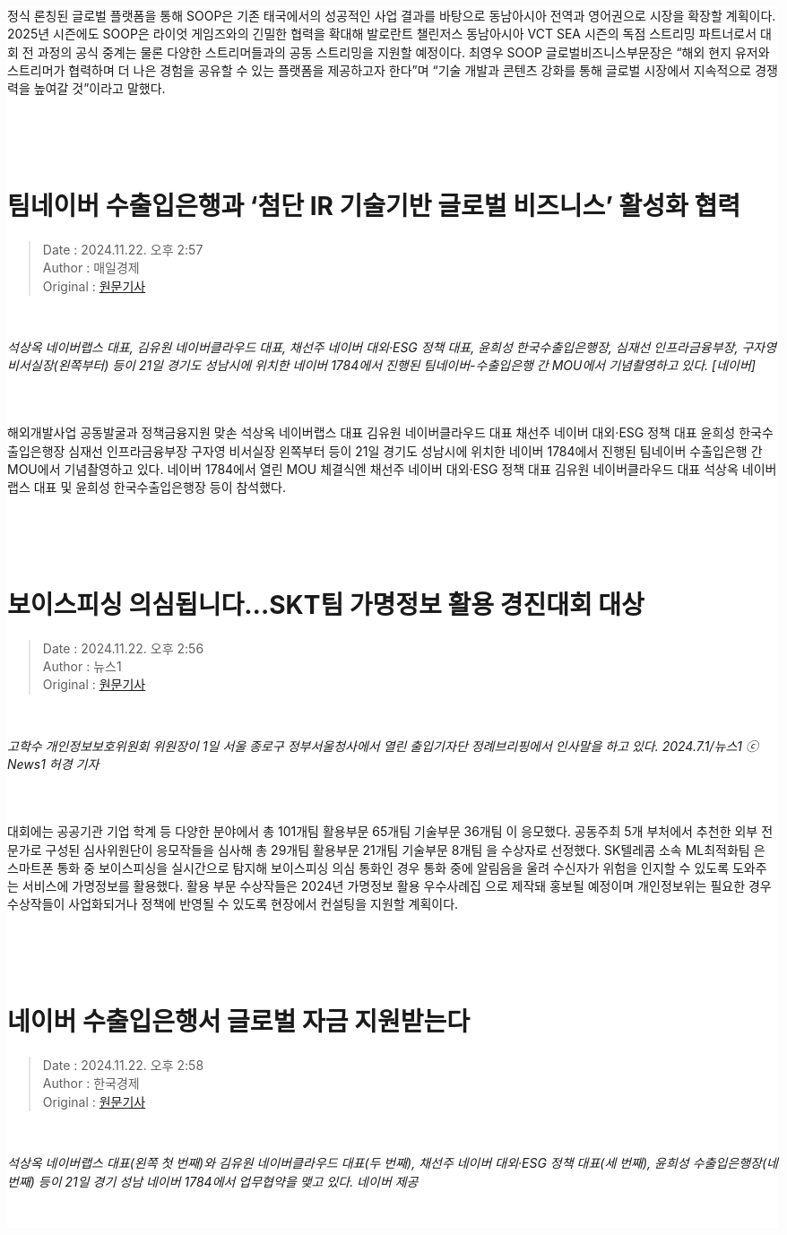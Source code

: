 정식 론칭된 글로벌 플랫폼을 통해 SOOP은 기존 태국에서의 성공적인 사업 결과를 바탕으로 동남아시아 전역과 영어권으로 시장을 확장할 계획이다.
2025년 시즌에도 SOOP은 라이엇 게임즈와의 긴밀한 협력을 확대해 발로란트 챌린저스 동남아시아 VCT SEA 시즌의 독점 스트리밍 파트너로서 대회 전 과정의 공식 중계는 물론 다양한 스트리머들과의 공동 스트리밍을 지원할 예정이다.
최영우 SOOP 글로벌비즈니스부문장은 “해외 현지 유저와 스트리머가 협력하며 더 나은 경험을 공유할 수 있는 플랫폼을 제공하고자 한다”며 “기술 개발과 콘텐츠 강화를 통해 글로벌 시장에서 지속적으로 경쟁력을 높여갈 것”이라고 말했다.  
<br/><br/><br/>  

  
# 팀네이버 수출입은행과 ‘첨단 IR 기술기반 글로벌 비즈니스’ 활성화 협력  
  
> Date : 2024.11.22. 오후 2:57  
> Author : 매일경제  
> Original : [원문기사](https://n.news.naver.com/mnews/article/009/0005401242?sid=105)  
<br/>  
  
<img alt=" 석상옥 네이버랩스 대표, 김유원 네이버클라우드 대표, 채선주 네이버 대외·ESG 정책 대표, 윤희성 한국수출입은행장, 심재선 인프라금융부장, 구자영 비서실장(왼쪽부터) 등이 21일 경기도 성남시에 위치한 네이버 1" class="_LAZY_LOADING _LAZY_LOADING_INIT_HIDE" src="https://imgnews.pstatic.net/image/009/2024/11/22/0005401242_001_20241122145709421.jpg?type=w860" id="img1" style="display: none;"></img><em class="img_desc"> 석상옥 네이버랩스 대표, 김유원 네이버클라우드 대표, 채선주 네이버 대외·ESG 정책 대표, 윤희성 한국수출입은행장, 심재선 인프라금융부장, 구자영 비서실장(왼쪽부터) 등이 21일 경기도 성남시에 위치한 네이버 1784에서 진행된 팀네이버-수출입은행 간 MOU에서 기념촬영하고 있다. [네이버]</em>  
<br/><br/>  
  
해외개발사업 공동발굴과 정책금융지원 맞손 석상옥 네이버랩스 대표 김유원 네이버클라우드 대표 채선주 네이버 대외·ESG 정책 대표 윤희성 한국수출입은행장 심재선 인프라금융부장 구자영 비서실장 왼쪽부터 등이 21일 경기도 성남시에 위치한 네이버 1784에서 진행된 팀네이버 수출입은행 간 MOU에서 기념촬영하고 있다.
네이버 1784에서 열린 MOU 체결식엔 채선주 네이버 대외·ESG 정책 대표 김유원 네이버클라우드 대표 석상옥 네이버랩스 대표 및 윤희성 한국수출입은행장 등이 참석했다.  
<br/><br/><br/>  

  
# 보이스피싱 의심됩니다…SKT팀 가명정보 활용 경진대회 대상  
  
> Date : 2024.11.22. 오후 2:56  
> Author : 뉴스1  
> Original : [원문기사](https://n.news.naver.com/mnews/article/421/0007922945?sid=105)  
<br/>  
  
<img alt="고학수 개인정보보호위원회 위원장이 1일 서울 종로구 정부서울청사에서 열린 출입기자단 정례브리핑에서 인사말을 하고 있다. 2024.7.1/뉴스1 ⓒ News1 허경 기자" class="_LAZY_LOADING _LAZY_LOADING_INIT_HIDE" src="https://imgnews.pstatic.net/image/421/2024/11/22/0007922945_001_20241122145622692.jpg?type=w860" id="img1" style="display: none;"></img><em class="img_desc">고학수 개인정보보호위원회 위원장이 1일 서울 종로구 정부서울청사에서 열린 출입기자단 정례브리핑에서 인사말을 하고 있다. 2024.7.1/뉴스1 ⓒ News1 허경 기자</em>  
<br/><br/>  
  
대회에는 공공기관 기업 학계 등 다양한 분야에서 총 101개팀 활용부문 65개팀 기술부문 36개팀 이 응모했다.
공동주최 5개 부처에서 추천한 외부 전문가로 구성된 심사위원단이 응모작들을 심사해 총 29개팀 활용부문 21개팀 기술부문 8개팀 을 수상자로 선정했다.
SK텔레콤 소속 ML최적화팀 은 스마트폰 통화 중 보이스피싱을 실시간으로 탐지해 보이스피싱 의심 통화인 경우 통화 중에 알림음을 울려 수신자가 위험을 인지할 수 있도록 도와주는 서비스에 가명정보를 활용했다.
활용 부문 수상작들은 2024년 가명정보 활용 우수사례집 으로 제작돼 홍보될 예정이며 개인정보위는 필요한 경우 수상작들이 사업화되거나 정책에 반영될 수 있도록 현장에서 컨설팅을 지원할 계획이다.  
<br/><br/><br/>  

  
# 네이버 수출입은행서 글로벌 자금 지원받는다  
  
> Date : 2024.11.22. 오후 2:58  
> Author : 한국경제  
> Original : [원문기사](https://n.news.naver.com/mnews/article/015/0005060288?sid=105)  
<br/>  
  
<img alt="석상옥 네이버랩스 대표(왼쪽 첫 번째)와 김유원 네이버클라우드 대표(두 번째), 채선주 네이버 대외·ESG 정책 대표(세 번째), 윤희성 수출입은행장(네 번째) 등이 21일 경기 성남 네이버 1784에서 업무협약을 " class="_LAZY_LOADING _LAZY_LOADING_INIT_HIDE" src="https://imgnews.pstatic.net/image/015/2024/11/22/0005060288_001_20241122145829111.jpg?type=w860" id="img1" style="display: none;"></img><em class="img_desc">석상옥 네이버랩스 대표(왼쪽 첫 번째)와 김유원 네이버클라우드 대표(두 번째), 채선주 네이버 대외·ESG 정책 대표(세 번째), 윤희성 수출입은행장(네 번째) 등이 21일 경기 성남 네이버 1784에서 업무협약을 맺고 있다. 네이버 제공</em>  
<br/><br/>  
  